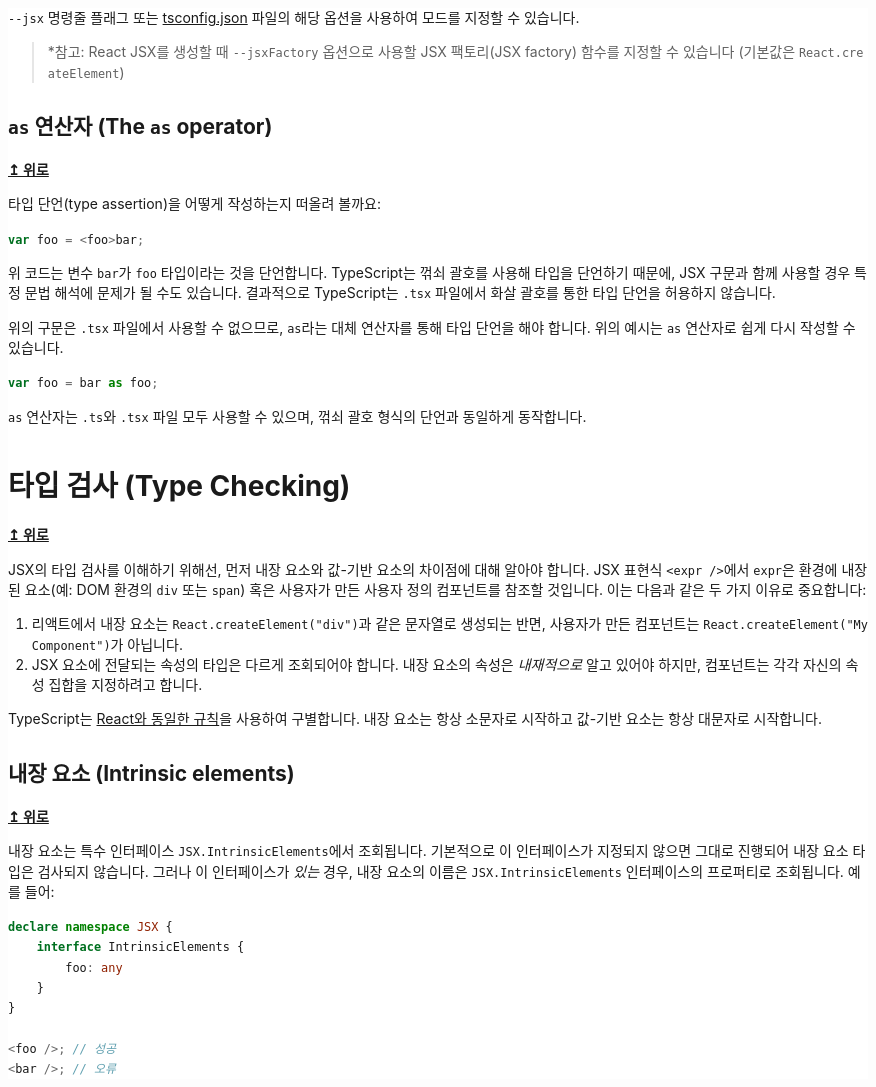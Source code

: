`--jsx` 명령줄 플래그 또는 [tsconfig.json](https://www.typescriptlang.org/docs/handbook/tsconfig-json.html) 파일의 해당 옵션을 사용하여 모드를 지정할 수 있습니다.

> *참고: React JSX를 생성할 때 `--jsxFactory` 옵션으로  사용할 JSX 팩토리(JSX factory) 함수를 지정할 수 있습니다 (기본값은 `React.createElement`)

## `as` 연산자 (The `as` operator)
<b><a href="#목차-table-of-contents">↥ 위로</a></b>

타입 단언(type assertion)을 어떻게 작성하는지 떠올려 볼까요:

```ts
var foo = <foo>bar;
```

위 코드는 변수 `bar`가 `foo` 타입이라는 것을 단언합니다.
TypeScript는 꺾쇠 괄호를 사용해 타입을 단언하기 때문에, JSX 구문과 함께 사용할 경우 특정 문법 해석에 문제가 될 수도 있습니다. 결과적으로 TypeScript는 `.tsx` 파일에서 화살 괄호를 통한 타입 단언을 허용하지 않습니다.

위의 구문은 `.tsx` 파일에서 사용할 수 없으므로, `as`라는 대체 연산자를 통해 타입 단언을 해야 합니다.
위의 예시는 `as` 연산자로 쉽게 다시 작성할 수 있습니다.

```ts
var foo = bar as foo;
```

`as` 연산자는 `.ts`와 `.tsx` 파일 모두 사용할 수 있으며, 꺾쇠 괄호 형식의 단언과 동일하게 동작합니다.

# 타입 검사 (Type Checking)
<b><a href="#목차-table-of-contents">↥ 위로</a></b>

JSX의 타입 검사를 이해하기 위해선, 먼저 내장 요소와 값-기반 요소의 차이점에 대해 알아야 합니다.
JSX 표현식 `<expr />`에서 `expr`은 환경에 내장된 요소(예: DOM 환경의 `div` 또는 `span`) 혹은 사용자가 만든 사용자 정의 컴포넌트를 참조할 것입니다.
이는 다음과 같은 두 가지 이유로 중요합니다:

1. 리액트에서 내장 요소는 `React.createElement("div")`과 같은 문자열로 생성되는 반면, 사용자가 만든 컴포넌트는 `React.createElement("MyComponent")`가 아닙니다.
2. JSX 요소에 전달되는 속성의 타입은 다르게 조회되어야 합니다.
  내장 요소의 속성은 *내재적으로* 알고 있어야 하지만, 컴포넌트는 각각 자신의 속성 집합을 지정하려고 합니다.

TypeScript는 [React와 동일한 규칙](http://facebook.github.io/react/docs/jsx-in-depth.html#html-tags-vs.-react-components)을 사용하여 구별합니다.
내장 요소는 항상 소문자로 시작하고 값-기반 요소는 항상 대문자로 시작합니다.

## 내장 요소 (Intrinsic elements)
<b><a href="#목차-table-of-contents">↥ 위로</a></b>

내장 요소는 특수 인터페이스 `JSX.IntrinsicElements`에서 조회됩니다.
기본적으로 이 인터페이스가 지정되지 않으면 그대로 진행되어 내장 요소 타입은 검사되지 않습니다.
그러나 이 인터페이스가 *있는* 경우, 내장 요소의 이름은 `JSX.IntrinsicElements` 인터페이스의 프로퍼티로 조회됩니다.
예를 들어:

```ts
declare namespace JSX {
    interface IntrinsicElements {
        foo: any
    }
}

<foo />; // 성공
<bar />; // 오류
```
